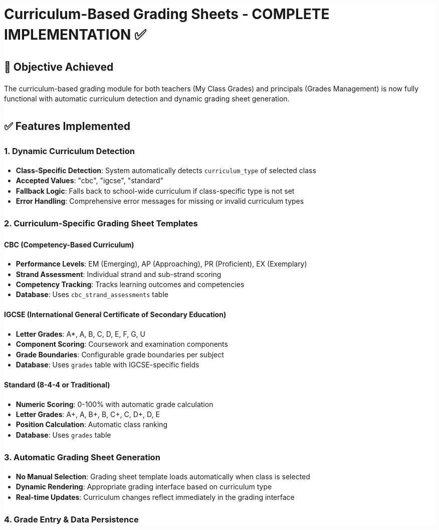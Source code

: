# Curriculum-Based Grading Sheets - COMPLETE IMPLEMENTATION ✅

## 🎯 Objective Achieved

The curriculum-based grading module for both teachers (My Class Grades) and principals (Grades Management) is now fully functional with automatic curriculum detection and dynamic grading sheet generation.

## ✅ Features Implemented

### 1. **Dynamic Curriculum Detection**

- **Class-Specific Detection**: System automatically detects `curriculum_type` of selected class
- **Accepted Values**: "cbc", "igcse", "standard"
- **Fallback Logic**: Falls back to school-wide curriculum if class-specific type is not set
- **Error Handling**: Comprehensive error messages for missing or invalid curriculum types

### 2. **Curriculum-Specific Grading Sheet Templates**

#### CBC (Competency-Based Curriculum)

- **Performance Levels**: EM (Emerging), AP (Approaching), PR (Proficient), EX (Exemplary)
- **Strand Assessment**: Individual strand and sub-strand scoring
- **Competency Tracking**: Tracks learning outcomes and competencies
- **Database**: Uses `cbc_strand_assessments` table

#### IGCSE (International General Certificate of Secondary Education)

- **Letter Grades**: A\*, A, B, C, D, E, F, G, U
- **Component Scoring**: Coursework and examination components
- **Grade Boundaries**: Configurable grade boundaries per subject
- **Database**: Uses `grades` table with IGCSE-specific fields

#### Standard (8-4-4 or Traditional)

- **Numeric Scoring**: 0-100% with automatic grade calculation
- **Letter Grades**: A+, A, B+, B, C+, C, D+, D, E
- **Position Calculation**: Automatic class ranking
- **Database**: Uses `grades` table

### 3. **Automatic Grading Sheet Generation**

- **No Manual Selection**: Grading sheet template loads automatically when class is selected
- **Dynamic Rendering**: Appropriate grading interface based on curriculum type
- **Real-time Updates**: Curriculum changes reflect immediately in the grading interface

### 4. **Grade Entry & Data Persistence**
